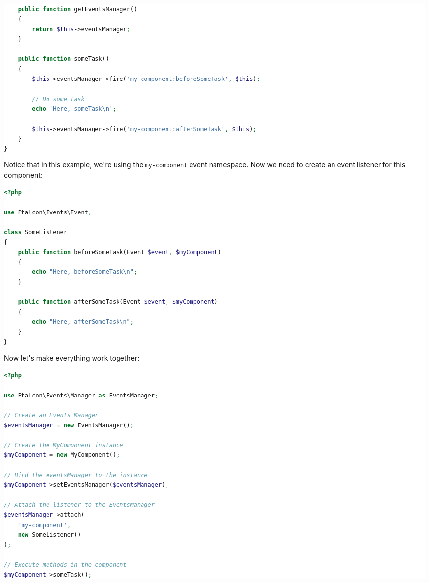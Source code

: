 ```php
    public function getEventsManager()
    {
        return $this->eventsManager;
    }

    public function someTask()
    {
        $this->eventsManager->fire('my-component:beforeSomeTask', $this);

        // Do some task
        echo 'Here, someTask\n';

        $this->eventsManager->fire('my-component:afterSomeTask', $this);
    }
}
```

Notice that in this example, we're using the `my-component` event namespace. Now we need to create an event listener for this component:

```php
<?php

use Phalcon\Events\Event;

class SomeListener
{
    public function beforeSomeTask(Event $event, $myComponent)
    {
        echo "Here, beforeSomeTask\n";
    }

    public function afterSomeTask(Event $event, $myComponent)
    {
        echo "Here, afterSomeTask\n";
    }
}
```

Now let's make everything work together:

```php
<?php

use Phalcon\Events\Manager as EventsManager;

// Create an Events Manager
$eventsManager = new EventsManager();

// Create the MyComponent instance
$myComponent = new MyComponent();

// Bind the eventsManager to the instance
$myComponent->setEventsManager($eventsManager);

// Attach the listener to the EventsManager
$eventsManager->attach(
    'my-component',
    new SomeListener()
);

// Execute methods in the component
$myComponent->someTask();
```
